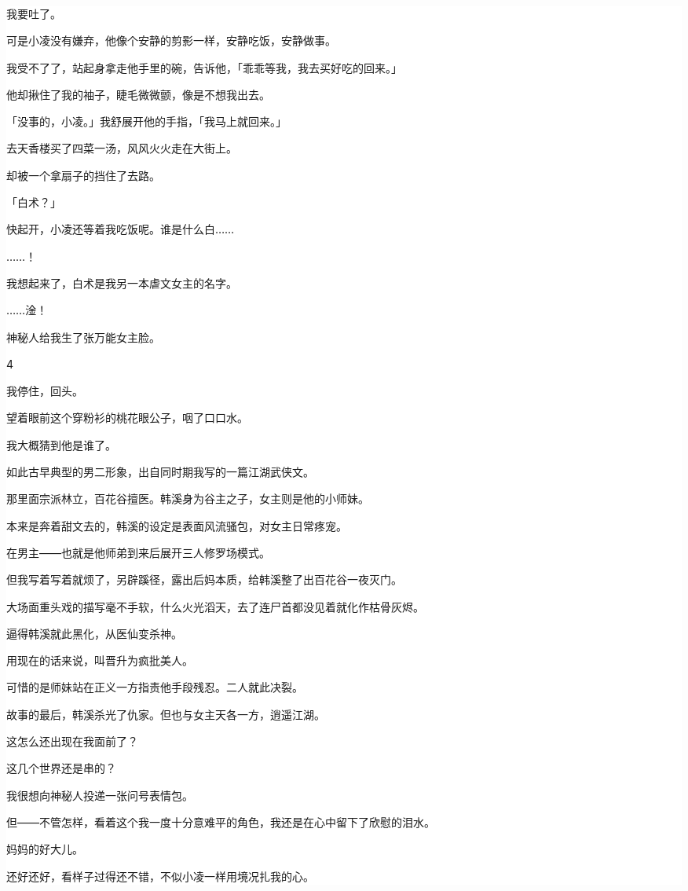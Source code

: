 我要吐了。

可是小凌没有嫌弃，他像个安静的剪影一样，安静吃饭，安静做事。

我受不了了，站起身拿走他手里的碗，告诉他，「乖乖等我，我去买好吃的回来。」

他却揪住了我的袖子，睫毛微微颤，像是不想我出去。

「没事的，小凌。」我舒展开他的手指，「我马上就回来。」

去天香楼买了四菜一汤，风风火火走在大街上。

却被一个拿扇子的挡住了去路。

「白术？」

快起开，小凌还等着我吃饭呢。谁是什么白……

……！

我想起来了，白术是我另一本虐文女主的名字。

……淦！

神秘人给我生了张万能女主脸。

4

我停住，回头。

望着眼前这个穿粉衫的桃花眼公子，咽了口口水。

我大概猜到他是谁了。

如此古早典型的男二形象，出自同时期我写的一篇江湖武侠文。

那里面宗派林立，百花谷擅医。韩溪身为谷主之子，女主则是他的小师妹。

本来是奔着甜文去的，韩溪的设定是表面风流骚包，对女主日常疼宠。

在男主——也就是他师弟到来后展开三人修罗场模式。

但我写着写着就烦了，另辟蹊径，露出后妈本质，给韩溪整了出百花谷一夜灭门。

大场面重头戏的描写毫不手软，什么火光滔天，去了连尸首都没见着就化作枯骨灰烬。

逼得韩溪就此黑化，从医仙变杀神。

用现在的话来说，叫晋升为疯批美人。

可惜的是师妹站在正义一方指责他手段残忍。二人就此决裂。

故事的最后，韩溪杀光了仇家。但也与女主天各一方，逍遥江湖。

这怎么还出现在我面前了？

这几个世界还是串的？

我很想向神秘人投递一张问号表情包。

但——不管怎样，看着这个我一度十分意难平的角色，我还是在心中留下了欣慰的泪水。

妈妈的好大儿。

还好还好，看样子过得还不错，不似小凌一样用境况扎我的心。
